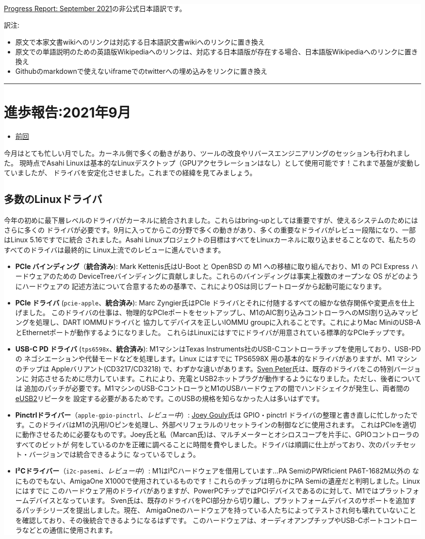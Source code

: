 [Progress Report: September 2021](https://asahilinux.org/2021/10/progress-report-september-2021/)の非公式日本語訳です。

訳注: 
- 原文で本家文書wikiへのリンクは対応する日本語訳文書wikiへのリンクに置き換え
- 原文での単語説明のための英語版Wikipediaへのリンクは、対応する日本語版が存在する場合、日本語版Wikipediaへのリンクに置き換え
- Githubのmarkdownで使えないiframeでのtwitterへの埋め込みをリンクに置き換え

---
# 進歩報告:2021年9月
- [前回](https://github.com/asfdrwe/asahi-linux-translations/blob/main/PROGRESS202108.md)

今月はとても忙しい月でした。カーネル側で多くの動きがあり、ツールの改良やリバースエンジニアリングのセッションも行われました。
現時点でAsahi Linuxは基本的なLinuxデスクトップ（GPUアクセラレーションはなし）として使用可能です！これまで基盤が変動していましたが、
ドライバを安定化させました。これまでの経緯を見てみましょう。

## 多数のLinuxドライバ
今年の初めに最下層レベルのドライバがカーネルに統合されました。これらはbring-upとしては重要ですが、使えるシステムのためにはさらに多くの
ドライバが必要です。9月に入ってからこの分野で多くの動きがあり、多くの重要なドライバがレビュー段階になり、一部はLinux 5.16ですでに統合
されました。Asahi Linuxプロジェクトの目標はすべてをLinuxカーネルに取り込ませることなので、私たちのすべてのドライバは最終的に
Linux上流でのレビューに進んでいきます。

- **PCIe バインディング**（**統合済み**): Mark Kettenis氏はU-Boot と OpenBSD の M1 への移植に取り組んでおり、M1 の PCI Express 
ハードウェアのための DeviceTreeバインディングに貢献しました。これらのバインディングは事実上複数のオープンな OS がどのようにハードウェアの
記述方法について合意するための基準で、これによりOSは同じブートローダから起動可能になります。

- **PCIe ドライバ** (`pcie-apple`、**統合済み**): Marc Zyngier氏はPCIe ドライバとそれに付随するすべての細かな依存関係や変更点を仕上げました。
このドライバの仕事は、物理的なPCIeポートをセットアップし、M1のAIC割り込みコントローラへのMSI割り込みマッピングを処理し、DART IOMMUドライバと
協力してデバイスを正しいIOMMU groupに入れることです。これによりMac MiniのUSB-AとEthernetポートが動作するようになりました。
これらはLinuxにはすでにドライバが用意されている標準的なPCIeチップです。

- **USB-C PD ドライバ** (`tps6598x`、**統合済み**): M1マシンはTexas Instruments社のUSB-Cコントローラチップを使用しており、USB-PDの
ネゴシエーションや代替モードなどを処理します。Linux にはすでに TPS6598X 用の基本的なドライバがありますが、M1 マシンのチップは 
Appleバリアント(CD3217/CD3218) で、わずかな違いがあります。[Sven Peter](https://twitter.com/svenpeter42)氏は、既存のドライバをこの特別バージョンに
対応させるために尽力しています。これにより、充電とUSB2ホットプラグが動作するようになりました。ただし、後者については
追加のパッチが必要です。M1マシンのUSB-CコントローラとM1のUSBハードウェアの間でハンドシェイクが発生し、両者間の
[eUSB2](https://e2e.ti.com/blogs_/b/analogwire/posts/understanding-embedded-usb2-eusb2)リピータを
設定する必要があるためです。このUSBの規格を知らなかった人は多いはずです。

- **Pinctrlドライバー**（`apple-gpio-pinctrl`、*レビュー中*）: [Joey Gouly](https://twitter.com/captainjey)氏は GPIO・pinctrl 
ドライバの整理と書き直しに忙しかったです。このドライバはM1の汎用I/Oピンを処理し、外部ペリフェラルのリセットラインの制御などに使用されます。
これはPCIeを適切に動作させるために必要なものです。Joey氏と私（Marcan氏)は、マルチメーターとオシロスコープを片手に、GPIOコントローラのすべてのビットが
何をしているのかを正確に調べることに時間を費やしました。ドライバは順調に仕上がっており、次のパッチセット・バージョンでは統合できるように
なっているでしょう。

- **I²Cドライバー**（`i2c-pasemi`、*レビュー中*）: M1はI²Cハードウェアを借用しています...PA SemiのPWRficient PA6T-1682M以外の
なにものでもない、AmigaOne X1000で使用されているものです！これらのチップは明らかにPA Semiの遺産だと判明しました。Linuxにはすでに
このハードウェア用のドライバがありますが、PowerPCチップではPCIデバイスであるのに対して、M1ではプラットフォームデバイスとなっています。
Sven氏は、既存のドライバをPCI部分から切り離し、プラットフォームデバイスのサポートを追加するパッチシリーズを提出しました。現在、
AmigaOneのハードウェアを持っている人たちによってテストされ何も壊れていないことを確認しており、その後統合できるようになるはずです。
このハードウェアは、オーディオアンプチップやUSB-Cポートコントローラなどとの通信に使用されます。

